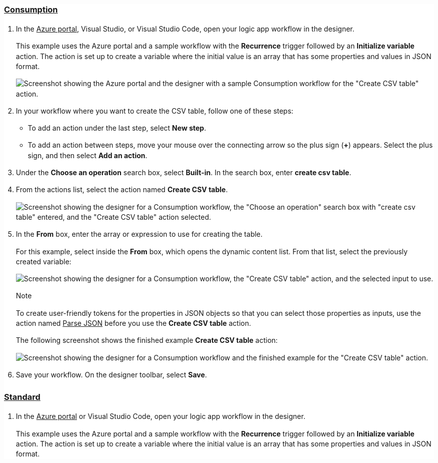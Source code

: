 ### [Consumption](#tab/consumption)

1. In the [Azure portal](https://portal.azure.com), Visual Studio, or Visual Studio Code, open your logic app workflow in the designer.

   This example uses the Azure portal and a sample workflow with the **Recurrence** trigger followed by an **Initialize variable** action. The action is set up to create a variable where the initial value is an array that has some properties and values in JSON format.

   ![Screenshot showing the Azure portal and the designer with a sample Consumption workflow for the "Create CSV table" action.](./media/logic-apps-perform-data-operations/sample-start-create-table-action-consumption.png)

1. In your workflow where you want to create the CSV table, follow one of these steps: 

   * To add an action under the last step, select **New step**.

   * To add an action between steps, move your mouse over the connecting arrow so the plus sign (**+**) appears. Select the plus sign, and then select **Add an action**.

1. Under the **Choose an operation** search box, select **Built-in**. In the search box, enter **create csv table**.

1. From the actions list, select the action named **Create CSV table**.

   ![Screenshot showing the designer for a Consumption workflow, the "Choose an operation" search box with "create csv table" entered, and the "Create CSV table" action selected.](./media/logic-apps-perform-data-operations/select-create-csv-table-action-consumption.png)

1. In the **From** box, enter the array or expression to use for creating the table.

   For this example, select inside the **From** box, which opens the dynamic content list. From that list, select the previously created variable:

   ![Screenshot showing the designer for a Consumption workflow, the "Create CSV table" action, and the selected input to use.](./media/logic-apps-perform-data-operations/configure-create-csv-table-action-consumption.png)

   > [!NOTE]
   >
   > To create user-friendly tokens for the properties in JSON objects so that you can select 
   > those properties as inputs, use the action named [Parse JSON](#parse-json-action) 
   > before you use the **Create CSV table** action.

   The following screenshot shows the finished example **Create CSV table** action:

   ![Screenshot showing the designer for a Consumption workflow and the finished example for the "Create CSV table" action.](./media/logic-apps-perform-data-operations/finished-create-csv-table-action-consumption.png)

1. Save your workflow. On the designer toolbar, select **Save**.

### [Standard](#tab/standard)

1. In the [Azure portal](https://portal.azure.com) or Visual Studio Code, open your logic app workflow in the designer.

   This example uses the Azure portal and a sample workflow with the **Recurrence** trigger followed by an **Initialize variable** action. The action is set up to create a variable where the initial value is an array that has some properties and values in JSON format.
